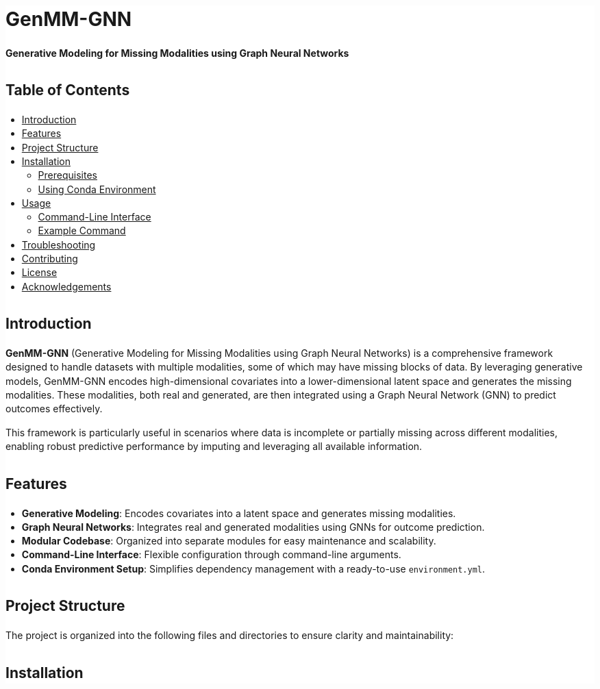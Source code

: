 # GenMM-GNN

**Generative Modeling for Missing Modalities using Graph Neural Networks**

## Table of Contents

- [Introduction](#introduction)
- [Features](#features)
- [Project Structure](#project-structure)
- [Installation](#installation)
  - [Prerequisites](#prerequisites)
  - [Using Conda Environment](#using-conda-environment)
- [Usage](#usage)
  - [Command-Line Interface](#command-line-interface)
  - [Example Command](#example-command)
- [Troubleshooting](#troubleshooting)
- [Contributing](#contributing)
- [License](#license)
- [Acknowledgements](#acknowledgements)

## Introduction

**GenMM-GNN** (Generative Modeling for Missing Modalities using Graph Neural Networks) is a comprehensive framework designed to handle datasets with multiple modalities, some of which may have missing blocks of data. By leveraging generative models, GenMM-GNN encodes high-dimensional covariates into a lower-dimensional latent space and generates the missing modalities. These modalities, both real and generated, are then integrated using a Graph Neural Network (GNN) to predict outcomes effectively.

This framework is particularly useful in scenarios where data is incomplete or partially missing across different modalities, enabling robust predictive performance by imputing and leveraging all available information.

## Features

- **Generative Modeling**: Encodes covariates into a latent space and generates missing modalities.
- **Graph Neural Networks**: Integrates real and generated modalities using GNNs for outcome prediction.
- **Modular Codebase**: Organized into separate modules for easy maintenance and scalability.
- **Command-Line Interface**: Flexible configuration through command-line arguments.
- **Conda Environment Setup**: Simplifies dependency management with a ready-to-use `environment.yml`.

## Project Structure

The project is organized into the following files and directories to ensure clarity and maintainability:

## Installation
